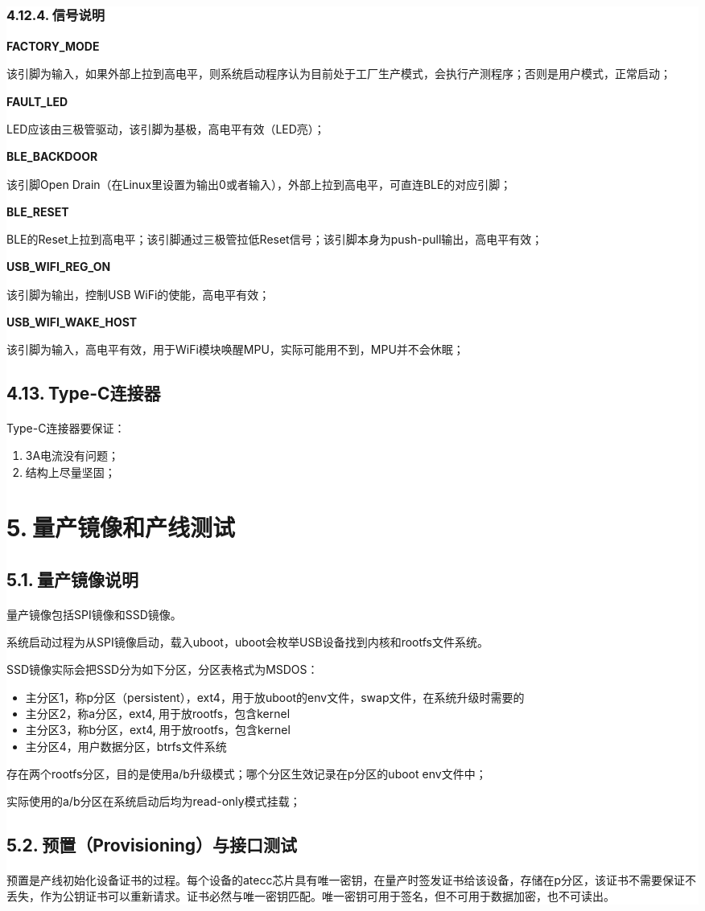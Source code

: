 ### 4.12.4. 信号说明

**FACTORY_MODE**

该引脚为输入，如果外部上拉到高电平，则系统启动程序认为目前处于工厂生产模式，会执行产测程序；否则是用户模式，正常启动；

**FAULT_LED**

LED应该由三极管驱动，该引脚为基极，高电平有效（LED亮）；

**BLE_BACKDOOR**

该引脚Open Drain（在Linux里设置为输出0或者输入），外部上拉到高电平，可直连BLE的对应引脚；

**BLE_RESET**

BLE的Reset上拉到高电平；该引脚通过三极管拉低Reset信号；该引脚本身为push-pull输出，高电平有效；

**USB_WIFI_REG_ON**

该引脚为输出，控制USB WiFi的使能，高电平有效；

**USB_WIFI_WAKE_HOST**

该引脚为输入，高电平有效，用于WiFi模块唤醒MPU，实际可能用不到，MPU并不会休眠；

## 4.13. Type-C连接器

Type-C连接器要保证：

1. 3A电流没有问题；
2. 结构上尽量坚固；

# 5. 量产镜像和产线测试

## 5.1. 量产镜像说明

量产镜像包括SPI镜像和SSD镜像。

系统启动过程为从SPI镜像启动，载入uboot，uboot会枚举USB设备找到内核和rootfs文件系统。

SSD镜像实际会把SSD分为如下分区，分区表格式为MSDOS：

- 主分区1，称p分区（persistent），ext4，用于放uboot的env文件，swap文件，在系统升级时需要的
- 主分区2，称a分区，ext4, 用于放rootfs，包含kernel
- 主分区3，称b分区，ext4, 用于放rootfs，包含kernel
- 主分区4，用户数据分区，btrfs文件系统

存在两个rootfs分区，目的是使用a/b升级模式；哪个分区生效记录在p分区的uboot env文件中；

实际使用的a/b分区在系统启动后均为read-only模式挂载；

## 5.2. 预置（Provisioning）与接口测试

预置是产线初始化设备证书的过程。每个设备的atecc芯片具有唯一密钥，在量产时签发证书给该设备，存储在p分区，该证书不需要保证不丢失，作为公钥证书可以重新请求。证书必然与唯一密钥匹配。唯一密钥可用于签名，但不可用于数据加密，也不可读出。
